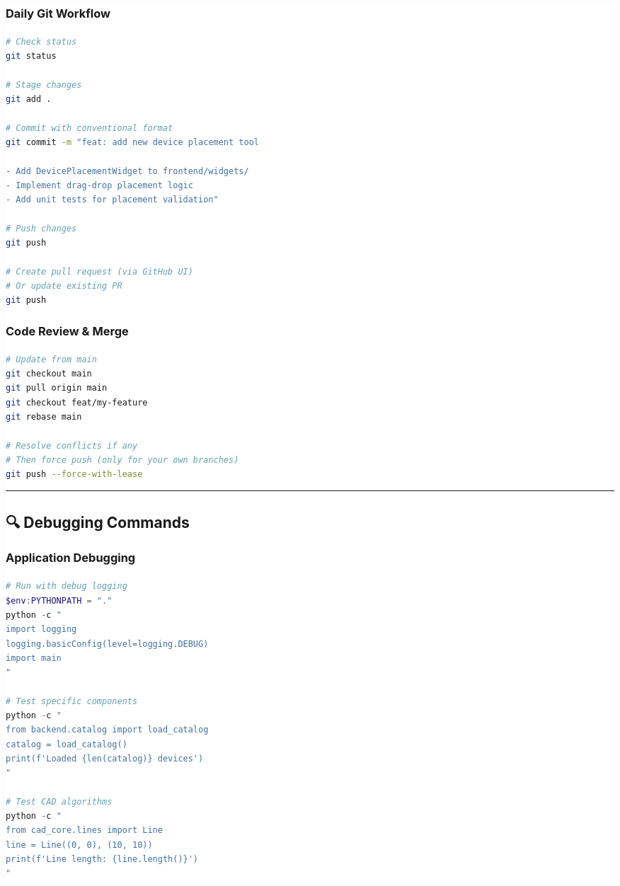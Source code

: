 ### Daily Git Workflow
```bash
# Check status
git status

# Stage changes
git add .

# Commit with conventional format
git commit -m "feat: add new device placement tool

- Add DevicePlacementWidget to frontend/widgets/
- Implement drag-drop placement logic
- Add unit tests for placement validation"

# Push changes
git push

# Create pull request (via GitHub UI)
# Or update existing PR
git push
```

### Code Review & Merge
```bash
# Update from main
git checkout main
git pull origin main
git checkout feat/my-feature
git rebase main

# Resolve conflicts if any
# Then force push (only for your own branches)
git push --force-with-lease
```

---

## 🔍 Debugging Commands

### Application Debugging
```powershell
# Run with debug logging
$env:PYTHONPATH = "."
python -c "
import logging
logging.basicConfig(level=logging.DEBUG)
import main
"

# Test specific components
python -c "
from backend.catalog import load_catalog
catalog = load_catalog()
print(f'Loaded {len(catalog)} devices')
"

# Test CAD algorithms
python -c "
from cad_core.lines import Line
line = Line((0, 0), (10, 10))
print(f'Line length: {line.length()}')
"
```